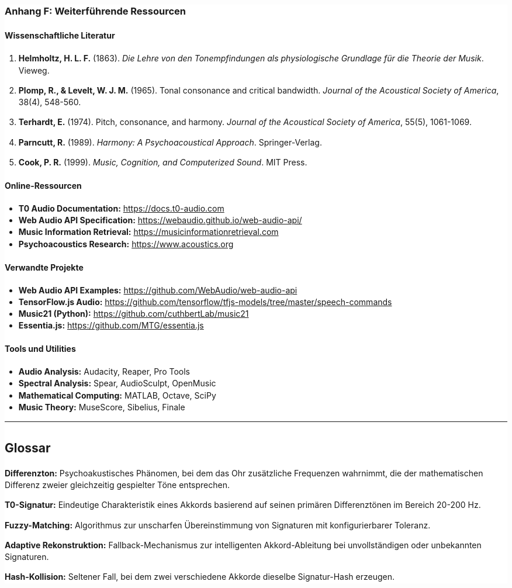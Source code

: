 ### Anhang F: Weiterführende Ressourcen

#### Wissenschaftliche Literatur

1. **Helmholtz, H. L. F.** (1863). *Die Lehre von den Tonempfindungen als physiologische Grundlage für die Theorie der Musik*. Vieweg.

2. **Plomp, R., & Levelt, W. J. M.** (1965). Tonal consonance and critical bandwidth. *Journal of the Acoustical Society of America*, 38(4), 548-560.

3. **Terhardt, E.** (1974). Pitch, consonance, and harmony. *Journal of the Acoustical Society of America*, 55(5), 1061-1069.

4. **Parncutt, R.** (1989). *Harmony: A Psychoacoustical Approach*. Springer-Verlag.

5. **Cook, P. R.** (1999). *Music, Cognition, and Computerized Sound*. MIT Press.

#### Online-Ressourcen

- **T0 Audio Documentation:** https://docs.t0-audio.com
- **Web Audio API Specification:** https://webaudio.github.io/web-audio-api/
- **Music Information Retrieval:** https://musicinformationretrieval.com
- **Psychoacoustics Research:** https://www.acoustics.org

#### Verwandte Projekte

- **Web Audio API Examples:** https://github.com/WebAudio/web-audio-api
- **TensorFlow.js Audio:** https://github.com/tensorflow/tfjs-models/tree/master/speech-commands
- **Music21 (Python):** https://github.com/cuthbertLab/music21
- **Essentia.js:** https://github.com/MTG/essentia.js

#### Tools und Utilities

- **Audio Analysis:** Audacity, Reaper, Pro Tools
- **Spectral Analysis:** Spear, AudioSculpt, OpenMusic
- **Mathematical Computing:** MATLAB, Octave, SciPy
- **Music Theory:** MuseScore, Sibelius, Finale

---

## Glossar

**Differenzton:** Psychoakustisches Phänomen, bei dem das Ohr zusätzliche Frequenzen wahrnimmt, die der mathematischen Differenz zweier gleichzeitig gespielter Töne entsprechen.

**T0-Signatur:** Eindeutige Charakteristik eines Akkords basierend auf seinen primären Differenztönen im Bereich 20-200 Hz.

**Fuzzy-Matching:** Algorithmus zur unscharfen Übereinstimmung von Signaturen mit konfigurierbarer Toleranz.

**Adaptive Rekonstruktion:** Fallback-Mechanismus zur intelligenten Akkord-Ableitung bei unvollständigen oder unbekannten Signaturen.

**Hash-Kollision:** Seltener Fall, bei dem zwei verschiedene Akkorde dieselbe Signatur-Hash erzeugen.
